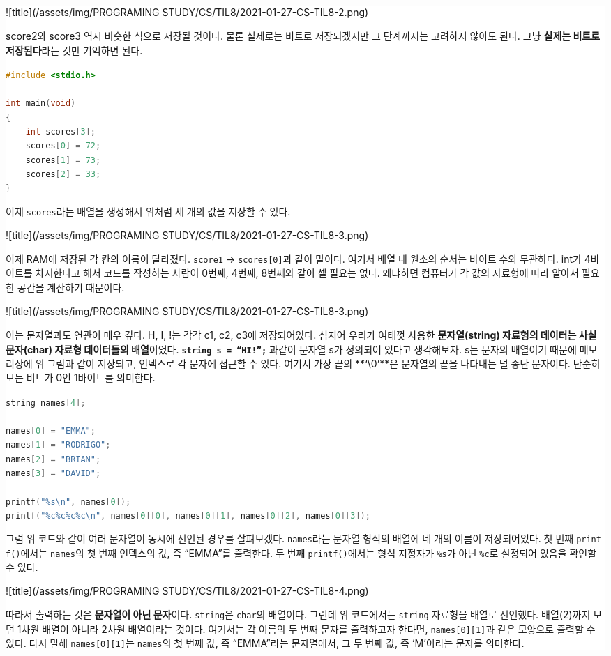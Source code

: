 ![title](/assets/img/PROGRAMING STUDY/CS/TIL8/2021-01-27-CS-TIL8-2.png)

score2와 score3 역시 비슷한 식으로 저장될 것이다. 물론 실제로는 비트로 저장되겠지만 그 단계까지는 고려하지 않아도 된다. 그냥 **실제는 비트로 저장된다**라는 것만 기억하면 된다.



```c
#include <stdio.h>

int main(void)
{
    int scores[3];
    scores[0] = 72;
    scores[1] = 73;
    scores[2] = 33;
}
```

이제 `scores`라는 배열을 생성해서 위처럼 세 개의 값을 저장할 수 있다. 

![title](/assets/img/PROGRAMING STUDY/CS/TIL8/2021-01-27-CS-TIL8-3.png)

이제 RAM에 저장된 각 칸의 이름이 달라졌다. `score1` → `scores[0]`과 같이 말이다. 여기서 배열 내 원소의 순서는 바이트 수와 무관하다. int가 4바이트를 차지한다고 해서 코드를 작성하는 사람이 0번째, 4번째, 8번째와 같이 셀 필요는 없다. 왜냐하면 컴퓨터가 각 값의 자료형에 따라 알아서 필요한 공간을 계산하기 때문이다. 

![title](/assets/img/PROGRAMING STUDY/CS/TIL8/2021-01-27-CS-TIL8-3.png)

이는 문자열과도 연관이 매우 깊다. H, I, !는  각각 c1, c2, c3에 저장되어있다. 심지어 우리가 여태껏 사용한 **문자열(string) 자료형의 데이터는 사실 문자(char) 자료형 데이터들의 배열**이었다. **`string s = “HI!”;`** 과같이 문자열 s가 정의되어 있다고 생각해보자. s는 문자의 배열이기 때문에 메모리상에 위 그림과 같이 저장되고, 인덱스로 각 문자에 접근할 수 있다. 여기서 가장 끝의 **‘\0’**은 문자열의 끝을 나타내는 널 종단 문자이다. 단순히 모든 비트가 0인 1바이트를 의미한다. 

 

```c
string names[4];

names[0] = "EMMA";
names[1] = "RODRIGO";
names[2] = "BRIAN";
names[3] = "DAVID";

printf("%s\n", names[0]);
printf("%c%c%c%c\n", names[0][0], names[0][1], names[0][2], names[0][3]);
```

그럼 위 코드와 같이 여러 문자열이 동시에 선언된 경우를 살펴보겠다. `names`라는 문자열 형식의 배열에 네 개의 이름이 저장되어있다. 첫 번째 `printf()`에서는 `names`의 첫 번째 인덱스의 값, 즉 “EMMA”를 출력한다. 두 번째 `printf()`에서는 형식 지정자가 `%s`가 아닌 `%c`로 설정되어 있음을 확인할 수 있다.

![title](/assets/img/PROGRAMING STUDY/CS/TIL8/2021-01-27-CS-TIL8-4.png)

따라서 출력하는 것은 **문자열이 아닌 문자**이다. `string`은 `char`의 배열이다. 그런데 위 코드에서는 `string` 자료형을 배열로 선언했다. 배열(2)까지 보던 1차원 배열이 아니라 2차원 배열이라는 것이다. 여기서는 각 이름의 두 번째 문자를 출력하고자 한다면,  `names[0][1]`과 같은 모양으로 출력할 수 있다. 다시 말해 `names[0][1]`는 `names`의 첫 번째 값, 즉 “EMMA”라는 문자열에서, 그 두 번째 값, 즉 ‘M’이라는 문자를 의미한다.